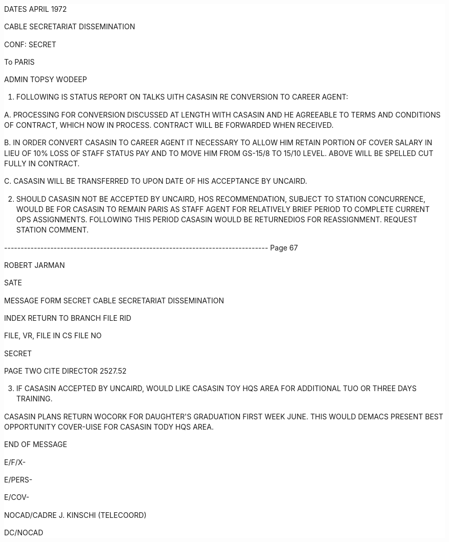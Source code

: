 DATES APRIL 1972

CABLE SECRETARIAT DISSEMINATION

CONF: SECRET

To PARIS

ADMIN TOPSY WODEEP

1. FOLLOWING IS STATUS REPORT ON TALKS UITH CASASIN RE CONVERSION TO CAREER AGENT:

A. PROCESSING FOR CONVERSION DISCUSSED AT LENGTH WITH CASASIN AND HE AGREEABLE TO TERMS AND CONDITIONS OF CONTRACT, WHICH NOW IN PROCESS. CONTRACT WILL BE FORWARDED WHEN RECEIVED.

B. IN ORDER CONVERT CASASIN TO CAREER AGENT IT NECESSARY TO ALLOW HIM RETAIN PORTION OF COVER SALARY IN LIEU OF 10% LOSS OF STAFF STATUS PAY AND TO MOVE HIM FROM GS-15/8 TO 15/10 LEVEL. ABOVE WILL BE SPELLED CUT FULLY IN CONTRACT.

C. CASASIN WILL BE TRANSFERRED TO UPON DATE OF HIS ACCEPTANCE BY UNCAIRD.

2. SHOULD CASASIN NOT BE ACCEPTED BY UNCAIRD, HOS RECOMMENDATION, SUBJECT TO STATION CONCURRENCE, WOULD BE FOR CASASIN TO REMAIN PARIS AS STAFF AGENT FOR RELATIVELY BRIEF PERIOD TO COMPLETE CURRENT OPS ASSIGNMENTS. FOLLOWING THIS PERIOD CASASIN WOULD BE RETURNEDIOS FOR REASSIGNMENT. REQUEST STATION COMMENT.


-------------------------------------------------------------------------------- Page 67

ROBERT JARMAN

SATE

MESSAGE FORM
SECRET
CABLE SECRETARIAT DISSEMINATION

INDEX RETURN TO BRANCH FILE RID

FILE, VR, FILE IN CS FILE NO

SECRET

PAGE TWO CITE DIRECTOR 2527.52

3. IF CASASIN ACCEPTED BY UNCAIRD, WOULD LIKE CASASIN TOY HQS AREA FOR ADDITIONAL TUO OR THREE DAYS TRAINING.

CASASIN PLANS RETURN WOCORK FOR DAUGHTER'S GRADUATION FIRST WEEK JUNE. THIS WOULD DEMACS PRESENT BEST OPPORTUNITY COVER-UISE FOR CASASIN TODY HQS AREA.

END OF MESSAGE

E/F/X-

E/PERS-

E/COV-

NOCAD/CADRE J. KINSCHI (TELECOORD)

DC/NOCAD
